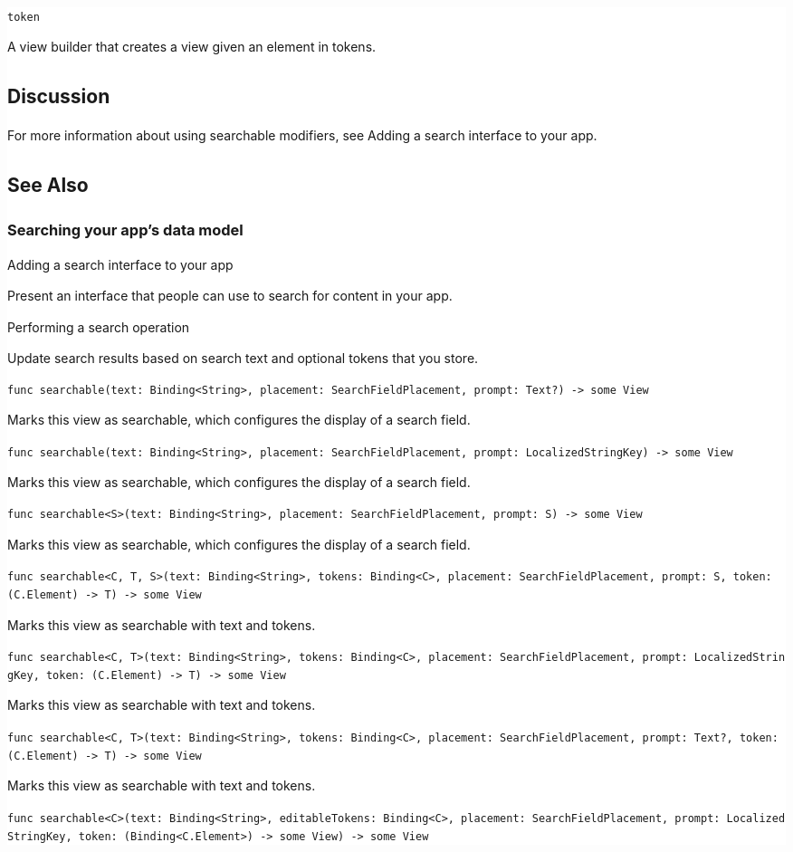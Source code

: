 `token`

    

A view builder that creates a view given an element in tokens.

## Discussion

For more information about using searchable modifiers, see Adding a search
interface to your app.

## See Also

### Searching your app’s data model

Adding a search interface to your app

Present an interface that people can use to search for content in your app.

Performing a search operation

Update search results based on search text and optional tokens that you store.

`func searchable(text: Binding<String>, placement: SearchFieldPlacement,
prompt: Text?) -> some View`

Marks this view as searchable, which configures the display of a search field.

`func searchable(text: Binding<String>, placement: SearchFieldPlacement,
prompt: LocalizedStringKey) -> some View`

Marks this view as searchable, which configures the display of a search field.

`func searchable<S>(text: Binding<String>, placement: SearchFieldPlacement,
prompt: S) -> some View`

Marks this view as searchable, which configures the display of a search field.

`func searchable<C, T, S>(text: Binding<String>, tokens: Binding<C>,
placement: SearchFieldPlacement, prompt: S, token: (C.Element) -> T) -> some
View`

Marks this view as searchable with text and tokens.

`func searchable<C, T>(text: Binding<String>, tokens: Binding<C>, placement:
SearchFieldPlacement, prompt: LocalizedStringKey, token: (C.Element) -> T) ->
some View`

Marks this view as searchable with text and tokens.

`func searchable<C, T>(text: Binding<String>, tokens: Binding<C>, placement:
SearchFieldPlacement, prompt: Text?, token: (C.Element) -> T) -> some View`

Marks this view as searchable with text and tokens.

`func searchable<C>(text: Binding<String>, editableTokens: Binding<C>,
placement: SearchFieldPlacement, prompt: LocalizedStringKey, token:
(Binding<C.Element>) -> some View) -> some View`
